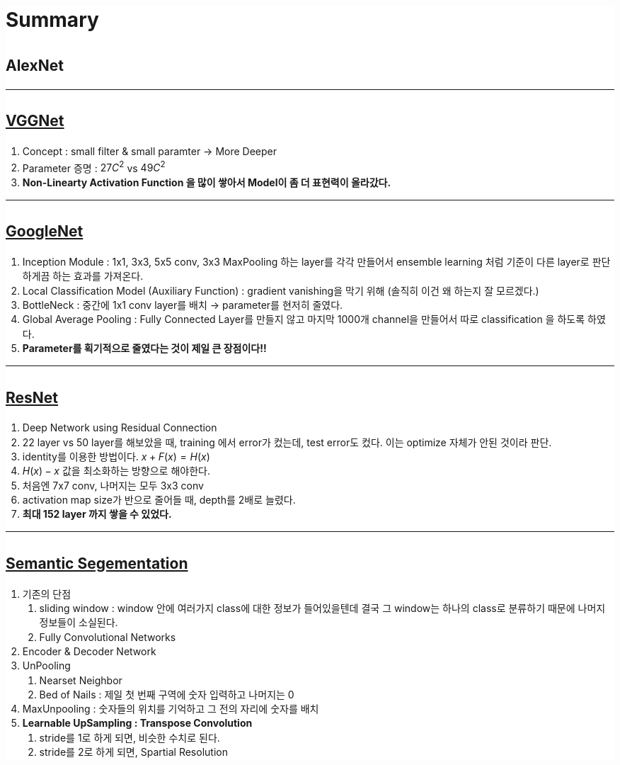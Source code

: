 # Summary

## AlexNet


-----------

## [VGGNet](note/03_VGGNet.md)

1. Concept : small filter & small paramter → More Deeper
2. Parameter 증명 : $27C^2$ vs $49C^2$
3. **Non-Linearty Activation Function 을 많이 쌓아서 Model이 좀 더 표현력이 올라갔다.**

-----------

## [GoogleNet](note/04_GoogleNet.md)

1. Inception Module : 1x1, 3x3, 5x5 conv, 3x3 MaxPooling 하는 layer를 각각 만들어서 ensemble learning 처럼 기준이 다른 layer로 판단하게끔 하는 효과를 가져온다.
2. Local Classification Model (Auxiliary Function) : gradient vanishing을 막기 위해 (솔직히 이건 왜 하는지 잘 모르겠다.)
3. BottleNeck : 중간에 1x1 conv layer를 배치 → parameter를 현저히 줄였다.
4. Global Average Pooling : Fully Connected Layer를 만들지 않고 마지막 1000개 channel을 만들어서 따로 classification 을 하도록 하였다.
5. **Parameter를 획기적으로 줄였다는 것이 제일 큰 장점이다!!**

-----------

## [ResNet](note/05_ResNet.md)

1. Deep Network using Residual Connection
2. 22 layer vs 50 layer를 해보았을 때, training 에서 error가 컸는데, test error도 컸다. 이는 optimize 자체가 안된 것이라 판단.
3. identity를 이용한 방법이다. $x + F(x) = H(x)$
4. $H(x) - x$ 값을 최소화하는 방향으로 해야한다.
5. 처음엔 7x7 conv, 나머지는 모두 3x3 conv
6. activation map size가 반으로 줄어들 때, depth를 2배로 늘렸다.
7. **최대 152 layer 까지 쌓을 수 있었다.**

-----------

## [Semantic Segementation](note/06_Semantic_Segmentation.md)

1. 기존의 단점
   1. sliding window : window 안에 여러가지 class에 대한 정보가 들어있을텐데 결국 그 window는 하나의 class로 분류하기 때문에 나머지 정보들이 소실된다.
   2. Fully Convolutional Networks
2. Encoder & Decoder Network
3. UnPooling
   1. Nearset Neighbor
   2. Bed of Nails : 제일 첫 번째 구역에 숫자 입력하고 나머지는 0
4. MaxUnpooling : 숫자들의 위치를 기억하고 그 전의 자리에 숫자를 배치
5. **Learnable UpSampling : Transpose Convolution**
   1. stride를 1로 하게 되면, 비슷한 수치로 된다.
   2. stride를 2로 하게 되면, Spartial Resolution
